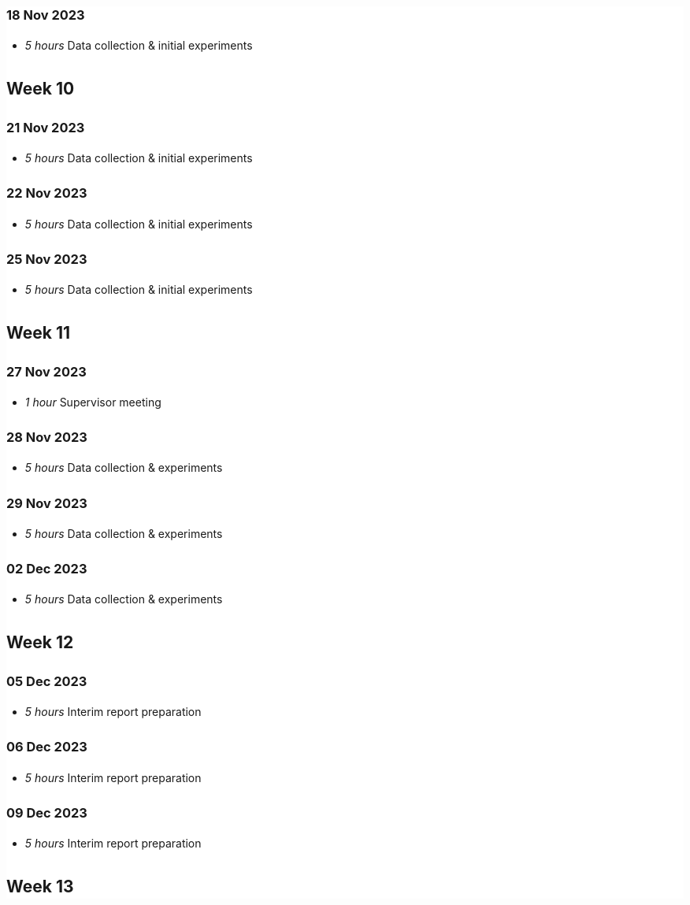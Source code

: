 ### 18 Nov 2023

* *5 hours* Data collection & initial experiments

## Week 10

### 21 Nov 2023

* *5 hours* Data collection & initial experiments

### 22 Nov 2023

* *5 hours* Data collection & initial experiments

### 25 Nov 2023

* *5 hours* Data collection & initial experiments

## Week 11

### 27 Nov 2023

* *1 hour* Supervisor meeting

### 28 Nov 2023

* *5 hours* Data collection & experiments

### 29 Nov 2023

* *5 hours* Data collection & experiments

### 02 Dec 2023

* *5 hours* Data collection & experiments

## Week 12

### 05 Dec 2023

* *5 hours* Interim report preparation

### 06 Dec 2023

* *5 hours* Interim report preparation

### 09 Dec 2023

* *5 hours* Interim report preparation

## Week 13
